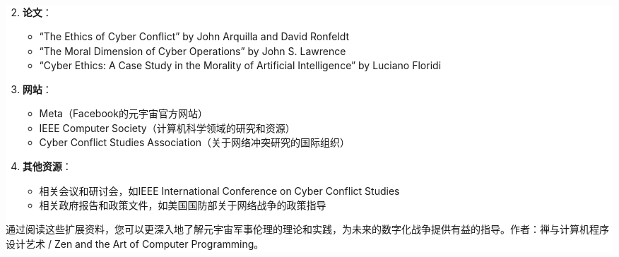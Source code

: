 2. **论文**：
   - “The Ethics of Cyber Conflict” by John Arquilla and David Ronfeldt
   - “The Moral Dimension of Cyber Operations” by John S. Lawrence
   - “Cyber Ethics: A Case Study in the Morality of Artificial Intelligence” by Luciano Floridi

3. **网站**：
   - Meta（Facebook的元宇宙官方网站）
   - IEEE Computer Society（计算机科学领域的研究和资源）
   - Cyber Conflict Studies Association（关于网络冲突研究的国际组织）

4. **其他资源**：
   - 相关会议和研讨会，如IEEE International Conference on Cyber Conflict Studies
   - 相关政府报告和政策文件，如美国国防部关于网络战争的政策指导

通过阅读这些扩展资料，您可以更深入地了解元宇宙军事伦理的理论和实践，为未来的数字化战争提供有益的指导。作者：禅与计算机程序设计艺术 / Zen and the Art of Computer Programming。

